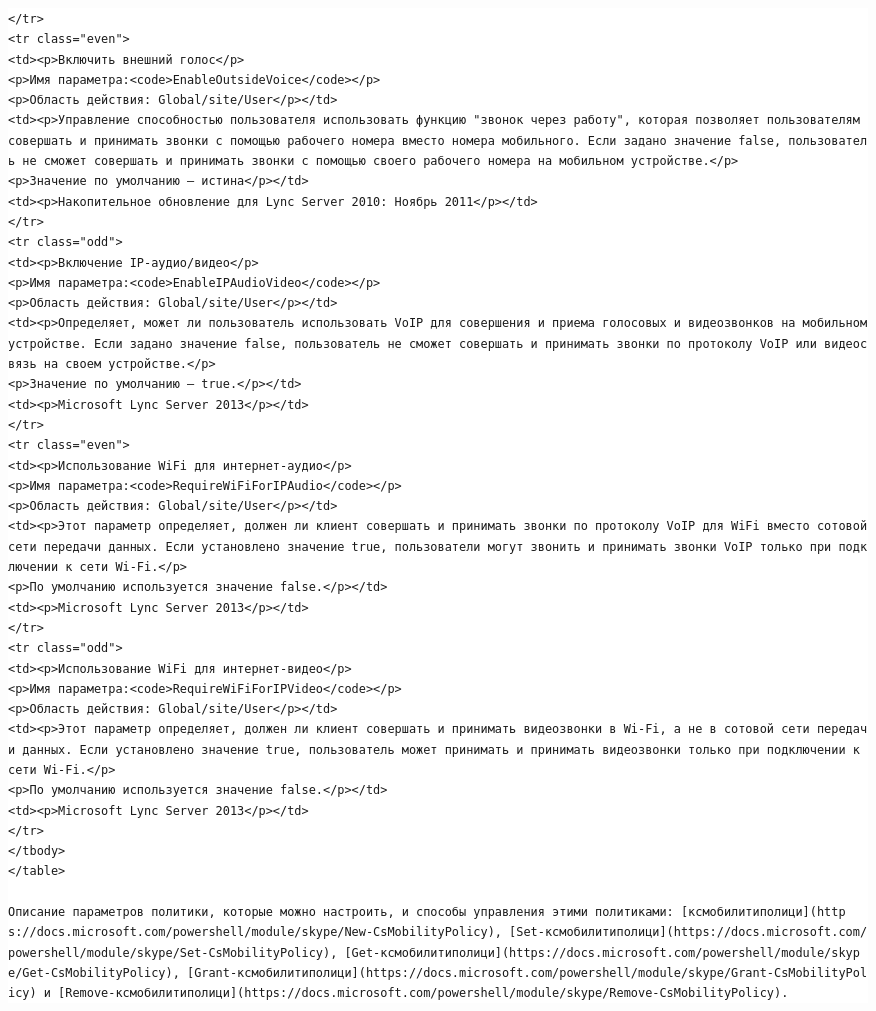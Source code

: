     </tr>
    <tr class="even">
    <td><p>Включить внешний голос</p>
    <p>Имя параметра:<code>EnableOutsideVoice</code></p>
    <p>Область действия: Global/site/User</p></td>
    <td><p>Управление способностью пользователя использовать функцию "звонок через работу", которая позволяет пользователям совершать и принимать звонки с помощью рабочего номера вместо номера мобильного. Если задано значение false, пользователь не сможет совершать и принимать звонки с помощью своего рабочего номера на мобильном устройстве.</p>
    <p>Значение по умолчанию — истина</p></td>
    <td><p>Накопительное обновление для Lync Server 2010: Ноябрь 2011</p></td>
    </tr>
    <tr class="odd">
    <td><p>Включение IP-аудио/видео</p>
    <p>Имя параметра:<code>EnableIPAudioVideo</code></p>
    <p>Область действия: Global/site/User</p></td>
    <td><p>Определяет, может ли пользователь использовать VoIP для совершения и приема голосовых и видеозвонков на мобильном устройстве. Если задано значение false, пользователь не сможет совершать и принимать звонки по протоколу VoIP или видеосвязь на своем устройстве.</p>
    <p>Значение по умолчанию — true.</p></td>
    <td><p>Microsoft Lync Server 2013</p></td>
    </tr>
    <tr class="even">
    <td><p>Использование WiFi для интернет-аудио</p>
    <p>Имя параметра:<code>RequireWiFiForIPAudio</code></p>
    <p>Область действия: Global/site/User</p></td>
    <td><p>Этот параметр определяет, должен ли клиент совершать и принимать звонки по протоколу VoIP для WiFi вместо сотовой сети передачи данных. Если установлено значение true, пользователи могут звонить и принимать звонки VoIP только при подключении к сети Wi-Fi.</p>
    <p>По умолчанию используется значение false.</p></td>
    <td><p>Microsoft Lync Server 2013</p></td>
    </tr>
    <tr class="odd">
    <td><p>Использование WiFi для интернет-видео</p>
    <p>Имя параметра:<code>RequireWiFiForIPVideo</code></p>
    <p>Область действия: Global/site/User</p></td>
    <td><p>Этот параметр определяет, должен ли клиент совершать и принимать видеозвонки в Wi-Fi, а не в сотовой сети передачи данных. Если установлено значение true, пользователь может принимать и принимать видеозвонки только при подключении к сети Wi-Fi.</p>
    <p>По умолчанию используется значение false.</p></td>
    <td><p>Microsoft Lync Server 2013</p></td>
    </tr>
    </tbody>
    </table>
    
    Описание параметров политики, которые можно настроить, и способы управления этими политиками: [ксмобилитиполици](https://docs.microsoft.com/powershell/module/skype/New-CsMobilityPolicy), [Set-ксмобилитиполици](https://docs.microsoft.com/powershell/module/skype/Set-CsMobilityPolicy), [Get-ксмобилитиполици](https://docs.microsoft.com/powershell/module/skype/Get-CsMobilityPolicy), [Grant-ксмобилитиполици](https://docs.microsoft.com/powershell/module/skype/Grant-CsMobilityPolicy) и [Remove-ксмобилитиполици](https://docs.microsoft.com/powershell/module/skype/Remove-CsMobilityPolicy).
